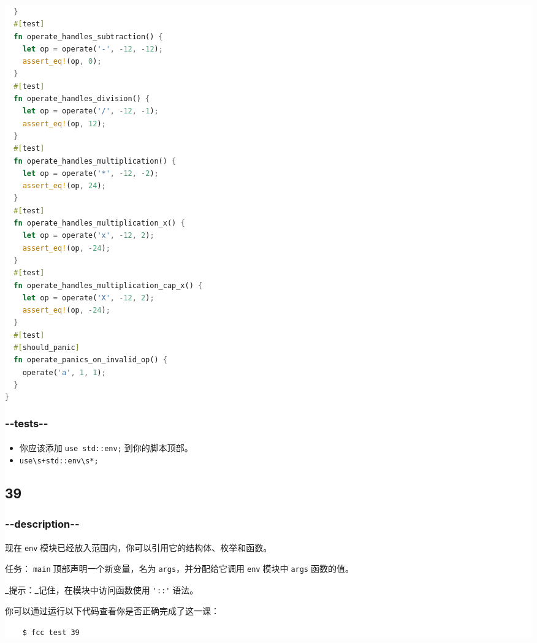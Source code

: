 ```rust
  }
  #[test]
  fn operate_handles_subtraction() {
    let op = operate('-', -12, -12);
    assert_eq!(op, 0);
  }
  #[test]
  fn operate_handles_division() {
    let op = operate('/', -12, -1);
    assert_eq!(op, 12);
  }
  #[test]
  fn operate_handles_multiplication() {
    let op = operate('*', -12, -2);
    assert_eq!(op, 24);
  }
  #[test]
  fn operate_handles_multiplication_x() {
    let op = operate('x', -12, 2);
    assert_eq!(op, -24);
  }
  #[test]
  fn operate_handles_multiplication_cap_x() {
    let op = operate('X', -12, 2);
    assert_eq!(op, -24);
  }
  #[test]
  #[should_panic]
  fn operate_panics_on_invalid_op() {
    operate('a', 1, 1);
  }
}
```

### --tests--

- 你应该添加 `use std::env;` 到你的脚本顶部。
- `use\s+std::env\s*;`

## 39

### --description--

现在 `env` 模块已经放入范围内，你可以引用它的结构体、枚举和函数。

任务： `main` 顶部声明一个新变量，名为 `args`，并分配给它调用 `env` 模块中 `args` 函数的值。

_提示：_记住，在模块中访问函数使用 `'::'` 语法。

你可以通过运行以下代码查看你是否正确完成了这一课：

```bash
    $ fcc test 39
```
